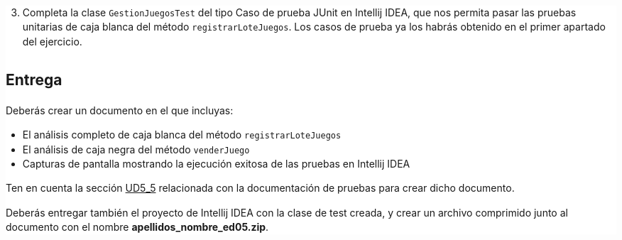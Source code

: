 3. Completa la clase `GestionJuegosTest` del tipo Caso de prueba JUnit en Intellij IDEA, que nos permita pasar las pruebas unitarias de caja blanca del método `registrarLoteJuegos`. Los casos de prueba ya los habrás obtenido en el primer apartado del ejercicio.

## Entrega

Deberás crear un documento en el que incluyas:

- El análisis completo de caja blanca del método `registrarLoteJuegos`
- El análisis de caja negra del método `venderJuego`
- Capturas de pantalla mostrando la ejecución exitosa de las pruebas en Intellij IDEA

Ten en cuenta la sección [UD5_5](https://github.com/danielmartinan/entornos_desarrollo_2024-25/blob/main-public/UD5_diseno_realizacion_pruebas/apuntes/UD5_5_documentacion_pruebas.md) relacionada con la documentación de pruebas para crear dicho documento.

Deberás entregar también el proyecto de Intellij IDEA con la clase de test creada, y crear un archivo comprimido junto al documento con el nombre **apellidos_nombre_ed05.zip**.
